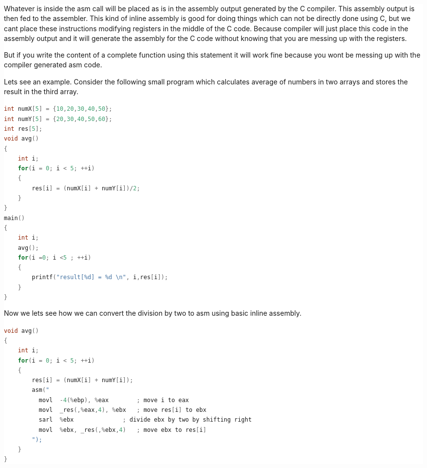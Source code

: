Whatever is inside the asm call will be placed as is in the assembly output generated by the C compiler. This assembly output is then fed to the assembler. This kind of inline assembly is good for doing things which can not be directly done using C, but we cant place these instructions modifying registers in the middle of the C code. Because compiler will just place this code in the assembly output and it will generate the assembly for the C code without knowing that you are messing up with the registers.

But if you write the content of a complete function using this statement it will work fine because you wont be messing up with the compiler generated asm code.

Lets see an example. Consider the following small program which calculates average of numbers in two arrays and stores the result in the third array.

```c
int numX[5] = {10,20,30,40,50};
int numY[5] = {20,30,40,50,60};
int res[5];
void avg()
{
    int i;
    for(i = 0; i < 5; ++i)
    {
        res[i] = (numX[i] + numY[i])/2;        
    }
} 
main()
{
    int i;
    avg();
    for(i =0; i <5 ; ++i)
    {
        printf("result[%d] = %d \n", i,res[i]);
    }
} 
```

Now we lets see how we can convert the division by two to asm using basic inline assembly.

```c
void avg()
{
    int i;
    for(i = 0; i < 5; ++i)
    {
        res[i] = (numX[i] + numY[i]);        
        asm("
          movl  -4(%ebp), %eax        ; move i to eax
          movl  _res(,%eax,4), %ebx   ; move res[i] to ebx
          sarl  %ebx              ; divide ebx by two by shifting right
          movl  %ebx, _res(,%ebx,4)   ; move ebx to res[i]
        ");
    }
}
```
